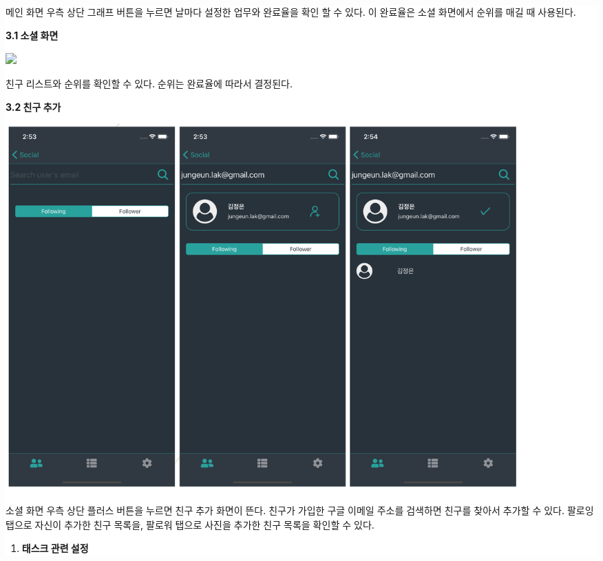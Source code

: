 메인 화면 우측 상단 그래프 버튼을 누르면 날마다 설정한 업무와 완료율을 확인 할 수 있다. 이 완료율은 소셜 화면에서 순위를 매길 때 사용된다.

**3.1 소셜 화면**

<img src="./images/usage05.jpeg" width="250px">

친구 리스트와 순위를 확인할 수 있다. 순위는 완료율에 따라서 결정된다.

**3.2 친구 추가**

<img src="./images/usage06.jpeg" width="750px">

소셜 화면 우측 상단 플러스 버튼을 누르면 친구 추가 화면이 뜬다. 친구가 가입한 구글 이메일 주소를 검색하면 친구를 찾아서 추가할 수 있다. 팔로잉 탭으로 자신이 추가한 친구 목록을, 팔로워 탭으로 사진을 추가한 친구 목록을 확인할 수 있다.

1. **태스크 관련 설정**
